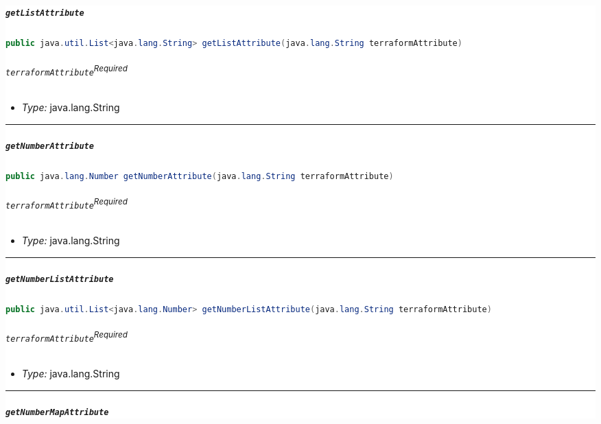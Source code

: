 
##### `getListAttribute` <a name="getListAttribute" id="@cdktf/provider-azurerm.signalrServiceCustomDomain.SignalrServiceCustomDomainTimeoutsOutputReference.getListAttribute"></a>

```java
public java.util.List<java.lang.String> getListAttribute(java.lang.String terraformAttribute)
```

###### `terraformAttribute`<sup>Required</sup> <a name="terraformAttribute" id="@cdktf/provider-azurerm.signalrServiceCustomDomain.SignalrServiceCustomDomainTimeoutsOutputReference.getListAttribute.parameter.terraformAttribute"></a>

- *Type:* java.lang.String

---

##### `getNumberAttribute` <a name="getNumberAttribute" id="@cdktf/provider-azurerm.signalrServiceCustomDomain.SignalrServiceCustomDomainTimeoutsOutputReference.getNumberAttribute"></a>

```java
public java.lang.Number getNumberAttribute(java.lang.String terraformAttribute)
```

###### `terraformAttribute`<sup>Required</sup> <a name="terraformAttribute" id="@cdktf/provider-azurerm.signalrServiceCustomDomain.SignalrServiceCustomDomainTimeoutsOutputReference.getNumberAttribute.parameter.terraformAttribute"></a>

- *Type:* java.lang.String

---

##### `getNumberListAttribute` <a name="getNumberListAttribute" id="@cdktf/provider-azurerm.signalrServiceCustomDomain.SignalrServiceCustomDomainTimeoutsOutputReference.getNumberListAttribute"></a>

```java
public java.util.List<java.lang.Number> getNumberListAttribute(java.lang.String terraformAttribute)
```

###### `terraformAttribute`<sup>Required</sup> <a name="terraformAttribute" id="@cdktf/provider-azurerm.signalrServiceCustomDomain.SignalrServiceCustomDomainTimeoutsOutputReference.getNumberListAttribute.parameter.terraformAttribute"></a>

- *Type:* java.lang.String

---

##### `getNumberMapAttribute` <a name="getNumberMapAttribute" id="@cdktf/provider-azurerm.signalrServiceCustomDomain.SignalrServiceCustomDomainTimeoutsOutputReference.getNumberMapAttribute"></a>
